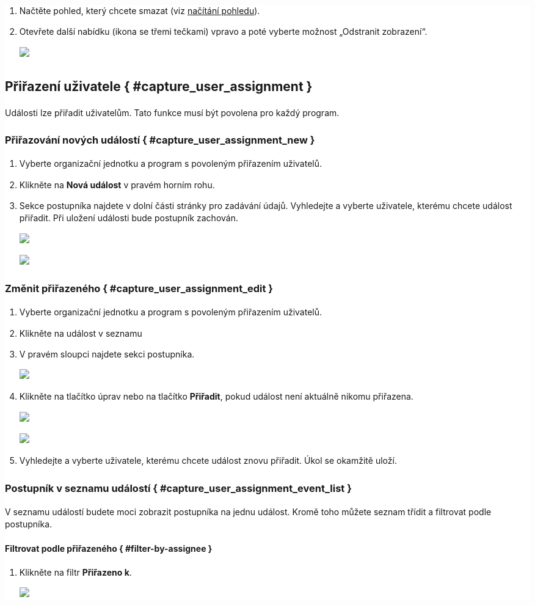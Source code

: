 1. Načtěte pohled, který chcete smazat (viz [načítání pohledu](#capture_view_load)).

2. Otevřete další nabídku (ikona se třemi tečkami) vpravo a poté vyberte možnost „Odstranit zobrazení“.

    ![](resources/images/capture_app/view_delete.png)

## Přiřazení uživatele { #capture_user_assignment }

Události lze přiřadit uživatelům. Tato funkce musí být povolena pro každý program.

### Přiřazování nových událostí { #capture_user_assignment_new }

1. Vyberte organizační jednotku a program s povoleným přiřazením uživatelů.

2. Klikněte na **Nová událost** v pravém horním rohu.

3. Sekce postupníka najdete v dolní části stránky pro zadávání údajů. Vyhledejte a vyberte uživatele, kterému chcete událost přiřadit. Při uložení události bude postupník zachován.

    ![](resources/images/capture_app/user_assignment_new.png)

    ![](resources/images/capture_app/user_assignment_new_filled.png)

### Změnit přiřazeného { #capture_user_assignment_edit }

1. Vyberte organizační jednotku a program s povoleným přiřazením uživatelů.

2. Klikněte na událost v seznamu

3. V pravém sloupci najdete sekci postupníka.

    ![](resources/images/capture_app/user_assignment_edit.png)

4. Klikněte na tlačítko úprav nebo na tlačítko **Přiřadit**, pokud událost není aktuálně nikomu přiřazena.

    ![](resources/images/capture_app/user_assignment_edit_button.png)

    ![](resources/images/capture_app/user_assignment_edit_add.png)

5. Vyhledejte a vyberte uživatele, kterému chcete událost znovu přiřadit. Úkol se okamžitě uloží.

### Postupník v seznamu událostí { #capture_user_assignment_event_list }

V seznamu událostí budete moci zobrazit postupníka na jednu událost. Kromě toho můžete seznam třídit a filtrovat podle postupníka.

#### Filtrovat podle přiřazeného { #filter-by-assignee }

1. Klikněte na filtr **Přiřazeno k**.

    ![](resources/images/capture_app/user_assignment_event_list.png)
